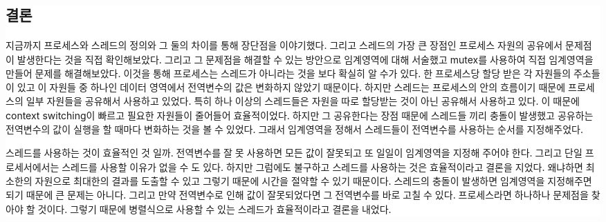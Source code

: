 

## 결론

지금까지 프로세스와 스레드의 정의와 그 둘의 차이를 통해 장단점을 이야기했다. 그리고 스레드의 가장 큰 장점인 프로세스 자원의 공유에서 문제점이 발생한다는 것을 직접 확인해보았다. 그리고 그 문제점을 해결할 수 있는 방안으로 임계영역에 대해 서술했고 mutex를 사용하여 직접 임계영역을 만들어 문제를 해결해보았다. 이것을 통해 프로세스는 스레드가 아니라는 것을 보다 확실히 알 수가 있다. 한 프로세스당 할당 받은 각 자원들의 주소들이 있고 이 자원들 중 하나인 데이터 영역에서 전역변수의 값은 변화하지 않았기 때문이다. 하지만 스레드는 프로세스의 안의 흐름이기 때문에 프로세스의 일부 자원들을 공유해서 사용하고 있었다. 특히 하나 이상의 스레드들은 자원을 따로 할당받는 것이 아닌 공유해서 사용하고 있다. 이 때문에 context switching이 빠르고 필요한 자원들이 줄어들어 효율적이었다. 하지만 그 공유한다는 장점 때문에 스레드들 끼리 충돌이 발생했고 공유하는 전역변수의 값이 실행을 할 때마다 변화하는 것을 볼 수 있었다. 그래서 임계영역을 정해서 스레드들이 전역변수를 사용하는 순서를 지정해주었다.

스레드를 사용하는 것이 효율적인 것 일까. 전역변수를 잘 못 사용하면 모든 값이 잘못되고 또 일일이 임계영역을 지정해 주어야 한다. 그리고 단일 프로세서에서는 스레드를 사용할 이유가 없을 수 도 있다. 하지만 그럼에도 불구하고 스레드를 사용하는 것은 효율적이라고 결론을 지었다. 왜냐하면 최소한의 자원으로 최대한의 결과를 도출할 수 있고 그렇기 때문에 시간을 절약할 수 있기 때문이다. 스레드의 충돌이 발생하면 임계영역을 지정해주면 되기 때문에 큰 문제는 아니다. 그리고 만약 전역변수로 인해 값이 잘못되었다면 그 전역변수를 바로 고칠 수 있다. 프로세스라면 하나하나 문제점을 찾아야 할 것이다. 그렇기 때문에 병렬식으로 사용할 수 있는 스레드가 효율적이라고 결론을 내었다. 